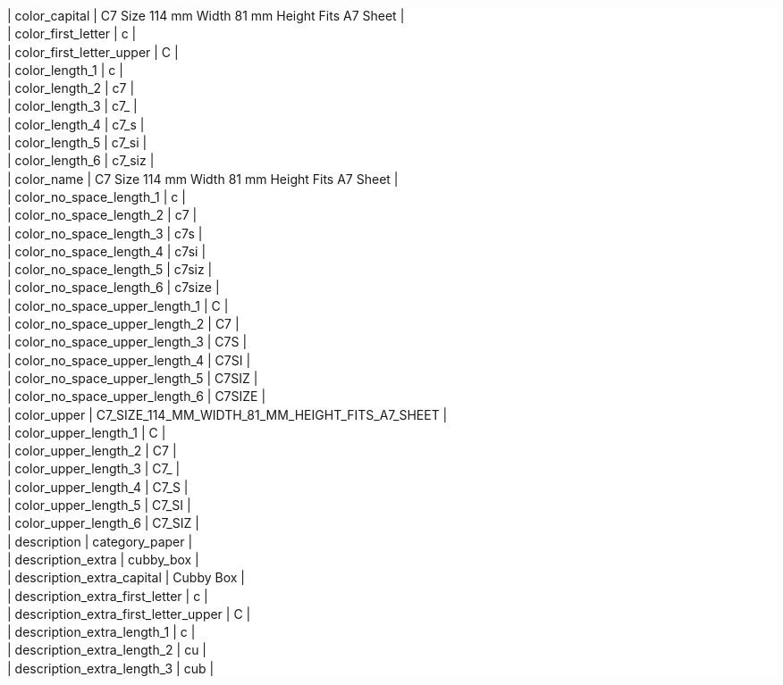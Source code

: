 | color_capital | C7 Size 114 mm Width 81 mm Height Fits A7 Sheet |  
| color_first_letter | c |  
| color_first_letter_upper | C |  
| color_length_1 | c |  
| color_length_2 | c7 |  
| color_length_3 | c7_ |  
| color_length_4 | c7_s |  
| color_length_5 | c7_si |  
| color_length_6 | c7_siz |  
| color_name | C7 Size 114 mm Width 81 mm Height Fits A7 Sheet |  
| color_no_space_length_1 | c |  
| color_no_space_length_2 | c7 |  
| color_no_space_length_3 | c7s |  
| color_no_space_length_4 | c7si |  
| color_no_space_length_5 | c7siz |  
| color_no_space_length_6 | c7size |  
| color_no_space_upper_length_1 | C |  
| color_no_space_upper_length_2 | C7 |  
| color_no_space_upper_length_3 | C7S |  
| color_no_space_upper_length_4 | C7SI |  
| color_no_space_upper_length_5 | C7SIZ |  
| color_no_space_upper_length_6 | C7SIZE |  
| color_upper | C7_SIZE_114_MM_WIDTH_81_MM_HEIGHT_FITS_A7_SHEET |  
| color_upper_length_1 | C |  
| color_upper_length_2 | C7 |  
| color_upper_length_3 | C7_ |  
| color_upper_length_4 | C7_S |  
| color_upper_length_5 | C7_SI |  
| color_upper_length_6 | C7_SIZ |  
| description | category_paper |  
| description_extra | cubby_box |  
| description_extra_capital | Cubby Box |  
| description_extra_first_letter | c |  
| description_extra_first_letter_upper | C |  
| description_extra_length_1 | c |  
| description_extra_length_2 | cu |  
| description_extra_length_3 | cub |  